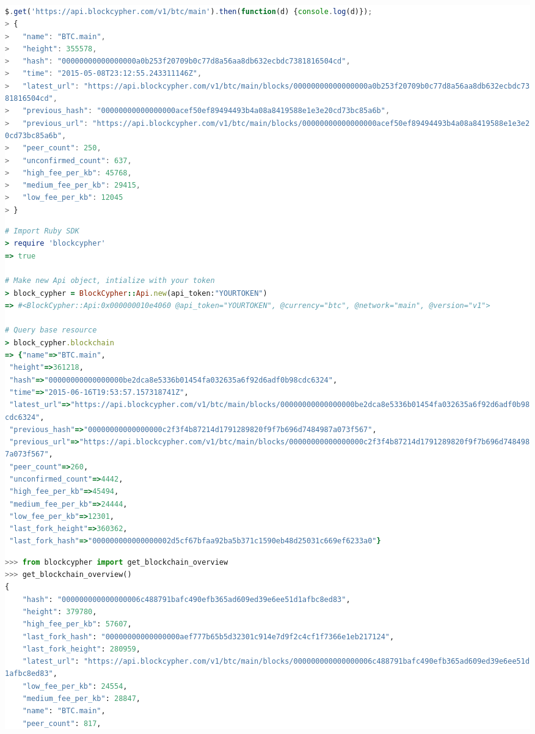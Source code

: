 ```javascript
$.get('https://api.blockcypher.com/v1/btc/main').then(function(d) {console.log(d)});
> {
>   "name": "BTC.main",
>   "height": 355578,
>   "hash": "00000000000000000a0b253f20709b0c77d8a56aa8db632ecbdc7381816504cd",
>   "time": "2015-05-08T23:12:55.243311146Z",
>   "latest_url": "https://api.blockcypher.com/v1/btc/main/blocks/00000000000000000a0b253f20709b0c77d8a56aa8db632ecbdc7381816504cd",
>   "previous_hash": "00000000000000000acef50ef89494493b4a08a8419588e1e3e20cd73bc85a6b",
>   "previous_url": "https://api.blockcypher.com/v1/btc/main/blocks/00000000000000000acef50ef89494493b4a08a8419588e1e3e20cd73bc85a6b",
>   "peer_count": 250,
>   "unconfirmed_count": 637,
>   "high_fee_per_kb": 45768,
>   "medium_fee_per_kb": 29415,
>   "low_fee_per_kb": 12045
> }
```

```ruby
# Import Ruby SDK
> require 'blockcypher'
=> true

# Make new Api object, intialize with your token
> block_cypher = BlockCypher::Api.new(api_token:"YOURTOKEN")
=> #<BlockCypher::Api:0x000000010e4060 @api_token="YOURTOKEN", @currency="btc", @network="main", @version="v1">

# Query base resource
> block_cypher.blockchain
=> {"name"=>"BTC.main",
 "height"=>361218,
 "hash"=>"00000000000000000be2dca8e5336b01454fa032635a6f92d6adf0b98cdc6324",
 "time"=>"2015-06-16T19:53:57.157318741Z",
 "latest_url"=>"https://api.blockcypher.com/v1/btc/main/blocks/00000000000000000be2dca8e5336b01454fa032635a6f92d6adf0b98cdc6324",
 "previous_hash"=>"00000000000000000c2f3f4b87214d1791289820f9f7b696d7484987a073f567",
 "previous_url"=>"https://api.blockcypher.com/v1/btc/main/blocks/00000000000000000c2f3f4b87214d1791289820f9f7b696d7484987a073f567",
 "peer_count"=>260,
 "unconfirmed_count"=>4442,
 "high_fee_per_kb"=>45494,
 "medium_fee_per_kb"=>24444,
 "low_fee_per_kb"=>12301,
 "last_fork_height"=>360362,
 "last_fork_hash"=>"000000000000000002d5cf67bfaa92ba5b371c1590eb48d25031c669ef6233a0"}
```

```python
>>> from blockcypher import get_blockchain_overview
>>> get_blockchain_overview()
{
    "hash": "000000000000000006c488791bafc490efb365ad609ed39e6ee51d1afbc8ed83", 
    "height": 379780, 
    "high_fee_per_kb": 57607, 
    "last_fork_hash": "00000000000000000aef777b65b5d32301c914e7d9f2c4cf1f7366e1eb217124", 
    "last_fork_height": 280959, 
    "latest_url": "https://api.blockcypher.com/v1/btc/main/blocks/000000000000000006c488791bafc490efb365ad609ed39e6ee51d1afbc8ed83", 
    "low_fee_per_kb": 24554, 
    "medium_fee_per_kb": 28847, 
    "name": "BTC.main", 
    "peer_count": 817, 
```